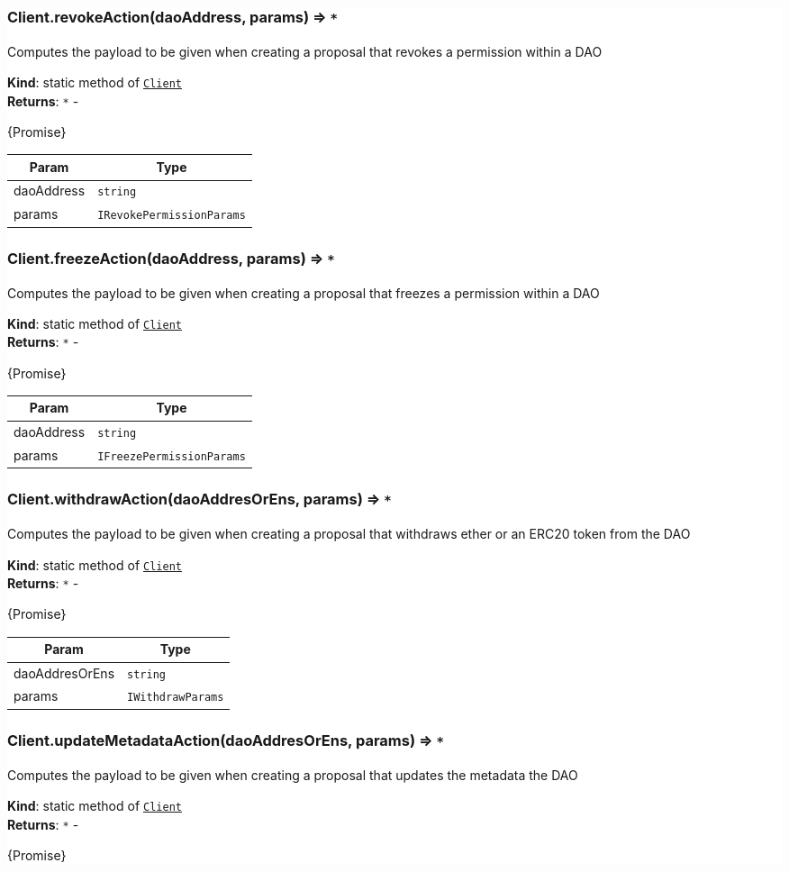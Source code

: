 ### Client.revokeAction(daoAddress, params) ⇒ <code>\*</code>
<p>Computes the payload to be given when creating a proposal that revokes a permission within a DAO</p>

**Kind**: static method of [<code>Client</code>](#Client)  
**Returns**: <code>\*</code> - <p>{Promise<DaoAction>}</p>  

| Param | Type |
| --- | --- |
| daoAddress | <code>string</code> | 
| params | <code>IRevokePermissionParams</code> | 

<a name="Client.freezeAction"></a>

### Client.freezeAction(daoAddress, params) ⇒ <code>\*</code>
<p>Computes the payload to be given when creating a proposal that freezes a permission within a DAO</p>

**Kind**: static method of [<code>Client</code>](#Client)  
**Returns**: <code>\*</code> - <p>{Promise<DaoAction>}</p>  

| Param | Type |
| --- | --- |
| daoAddress | <code>string</code> | 
| params | <code>IFreezePermissionParams</code> | 

<a name="Client.withdrawAction"></a>

### Client.withdrawAction(daoAddresOrEns, params) ⇒ <code>\*</code>
<p>Computes the payload to be given when creating a proposal that withdraws ether or an ERC20 token from the DAO</p>

**Kind**: static method of [<code>Client</code>](#Client)  
**Returns**: <code>\*</code> - <p>{Promise<DaoAction>}</p>  

| Param | Type |
| --- | --- |
| daoAddresOrEns | <code>string</code> | 
| params | <code>IWithdrawParams</code> | 

<a name="Client.updateMetadataAction"></a>

### Client.updateMetadataAction(daoAddresOrEns, params) ⇒ <code>\*</code>
<p>Computes the payload to be given when creating a proposal that updates the metadata the DAO</p>

**Kind**: static method of [<code>Client</code>](#Client)  
**Returns**: <code>\*</code> - <p>{Promise<DaoAction>}</p>  

